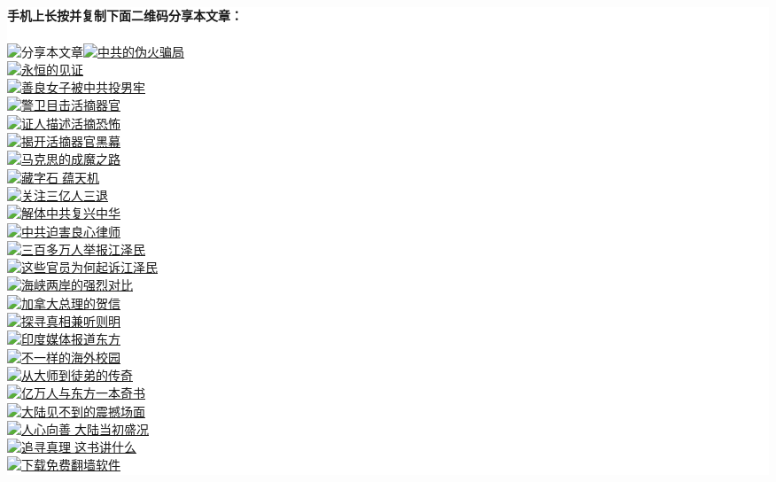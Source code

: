 <strong>手机上长按并复制下面二维码分享本文章：</strong><br><br><img src="https://chart.apis.google.com/chart?cht=qr&chs=240x240&choe=UTF-8&chld=M|2&chl=https://github.com/foljvi343/djy/blob/master/gb/14/11/17/n4297754.md%231" title="分享本文章"></td><td VALIGN=TOP><a href="https://github.com/foljvi343/djy/blob/master/gb/16/1/21/n4622075.md?dfh#1" target="_blank"><img src="https://raw.githubusercontent.com/foljvi343/djy/master/gb/300/wei-f1.jpg" title="中共的伪火骗局"  alt="中共的伪火骗局"></a><br><a href="https://github.com/foljvi343/www/blob/master/README.md?dfh#9" target="_blank"><img src="https://raw.githubusercontent.com/foljvi343/djy/master/gb/300/yong-h.jpg" title="永恒的见证"  alt="永恒的见证"></a><br><a href="https://github.com/foljvi343/djy/blob/master/gb/13/9/29/n3974789.md?dfh#1" target="_blank"><img src="https://raw.githubusercontent.com/foljvi343/djy/master/gb/300/shang-lnz.jpg" title="善良女子被中共投男牢"  alt="善良女子被中共投男牢"></a><br><a href="https://github.com/foljvi343/djy/blob/master/gb/16/3/16/n4663449.md?dfh#1" target="_blank"><img src="https://raw.githubusercontent.com/foljvi343/djy/master/gb/300/huo-z3.jpg" title="警卫目击活摘器官"  alt="警卫目击活摘器官"></a><br><a href="https://github.com/foljvi343/djy/blob/master/gb/16/8/7/n8177641.md?dfh#1" target="_blank"><img src="https://raw.githubusercontent.com/foljvi343/djy/master/gb/300/huo-z4.jpg" title="证人描述活摘恐怖"  alt="证人描述活摘恐怖"></a><br><a href="https://github.com/foljvi343/djy/blob/master/gb/10/4/19/n2881569.md?dfh#1" target="_blank"><img src="https://raw.githubusercontent.com/foljvi343/djy/master/gb/300/huo-z1.jpg" title="揭开活摘器官黑幕"  alt="揭开活摘器官黑幕"></a><br><a href="https://github.com/foljvi343/djy/blob/master/gb/10/11/7/n3077476.md?dfh#1" target="_blank"><img src="https://raw.githubusercontent.com/foljvi343/djy/master/gb/300/ma-ks.jpg" title="马克思的成魔之路"  alt="马克思的成魔之路"></a><br><a href="https://github.com/foljvi343/djy/blob/master/gb/14/6/9/n4173977.md?dfh#1" target="_blank"><img src="https://raw.githubusercontent.com/foljvi343/djy/master/gb/300/chang-zs.jpg" title="藏字石 蕴天机"  alt="藏字石 蕴天机"></a><br><a href="https://github.com/foljvi343/djy/blob/master/gb/18/5/10/n10381511.md?dfh#1" target="_blank"><img src="https://raw.githubusercontent.com/foljvi343/djy/master/gb/300/st1.jpg" title="关注三亿人三退"  alt="关注三亿人三退"></a><br><a href="https://github.com/foljvi343/djy/blob/master/gb/18/3/21/n10237682.md?dfh#1" target="_blank"><img src="https://raw.githubusercontent.com/foljvi343/djy/master/gb/300/jie-t.jpg" title="解体中共复兴中华"  alt="解体中共复兴中华"></a><br><a href="https://github.com/foljvi343/djy/blob/master/gb/9/2/9/n2422991.md?dfh#1" target="_blank"><img src="https://raw.githubusercontent.com/foljvi343/djy/master/gb/300/gao-zs.jpg" title="中共迫害良心律师"  alt="中共迫害良心律师"></a><br><a href="https://github.com/foljvi343/djy/blob/master/gb/18/12/9/n10900044.md?dfh#1" target="_blank"><img src="https://raw.githubusercontent.com/foljvi343/djy/master/gb/300/sj1.jpg" title="三百多万人举报江泽民"  alt="三百多万人举报江泽民"></a><br><a href="https://github.com/foljvi343/djy/blob/master/gb/18/8/28/n10672014.md?dfh#1" target="_blank"><img src="https://raw.githubusercontent.com/foljvi343/djy/master/gb/300/sj2.jpg" title="这些官员为何起诉江泽民"  alt="这些官员为何起诉江泽民"></a><br><a href="https://github.com/foljvi343/djy/blob/master/gb/8/12/18/n2367165.md?dfh#1" target="_blank"><img src="https://raw.githubusercontent.com/foljvi343/djy/master/gb/300/liangan.jpg" title="海峡两岸的强烈对比"  alt="海峡两岸的强烈对比"></a><br><a href="https://github.com/foljvi343/djy/blob/master/gb/15/12/10/n4593139.md?dfh#1" target="_blank"><img src="https://raw.githubusercontent.com/foljvi343/djy/master/gb/300/jia-ndzl.jpg" title="加拿大总理的贺信"  alt="加拿大总理的贺信"></a><br><a href="https://github.com/foljvi343/djy/blob/master/gb/11/6/17/n3289382.md?dfh#1" target="_blank"><img src="https://raw.githubusercontent.com/foljvi343/djy/master/gb/300/xiao-wd.jpg" title="探寻真相兼听则明"  alt="探寻真相兼听则明"></a><br><a href="https://github.com/foljvi343/djy/blob/master/gb/18/10/27/n10812623.md?dfh#1" target="_blank"><img src="https://raw.githubusercontent.com/foljvi343/djy/master/gb/300/yindu.jpg" title="印度媒体报道东方"  alt="印度媒体报道东方"></a><br><a href="https://github.com/foljvi343/djy/blob/master/gb/18/6/9/n10469652.md?dfh#1" target="_blank"><img src="https://raw.githubusercontent.com/foljvi343/djy/master/gb/300/xie-j.jpg" title="不一样的海外校园"  alt="不一样的海外校园"></a><br><a href="https://github.com/foljvi343/djy/blob/master/gb/7/4/5/n1669415.md?dfh#1" target="_blank"><img src="https://raw.githubusercontent.com/foljvi343/djy/master/gb/300/li-up.jpg" title="从大师到徒弟的传奇"  alt="从大师到徒弟的传奇"></a><br><a href="https://github.com/foljvi343/djy/blob/master/gb/17/5/26/n9191512.md?dfh#1" target="_blank"><img src="https://raw.githubusercontent.com/foljvi343/djy/master/gb/300/zfl2.jpg" title="亿万人与东方一本奇书"  alt="亿万人与东方一本奇书"></a><br><a href="https://github.com/foljvi343/djy/blob/master/gb/13/11/27/n4020290.md?dfh#1" target="_blank"><img src="https://raw.githubusercontent.com/foljvi343/djy/master/gb/300/zhen-h.jpg" title="大陆见不到的震撼场面"  alt="大陆见不到的震撼场面"></a><br><a href="https://github.com/foljvi343/djy/blob/master/gb/15/7/17/n4482910.md?dfh#1" target="_blank"><img src="https://raw.githubusercontent.com/foljvi343/djy/master/gb/300/dalu-sk.jpg" title="人心向善 大陆当初盛况"  alt="人心向善 大陆当初盛况"></a><br><a href="https://github.com/foljvi343/djy/blob/master/gb/19/1/5/n10955468.md?dfh#1" target="_blank"><img src="https://raw.githubusercontent.com/foljvi343/djy/master/gb/300/zfl1.jpg" title="追寻真理 这书讲什么"  alt="追寻真理 这书讲什么"></a><br><a href="https://github.com/foljvi343/www/blob/master/README.md?dfh#1" target="_blank"><img src="https://raw.githubusercontent.com/foljvi343/djy/master/gb/300/fq1.jpg" title="下载免费翻墙软件"  alt="下载免费翻墙软件"></a><br></td></tr></table>
